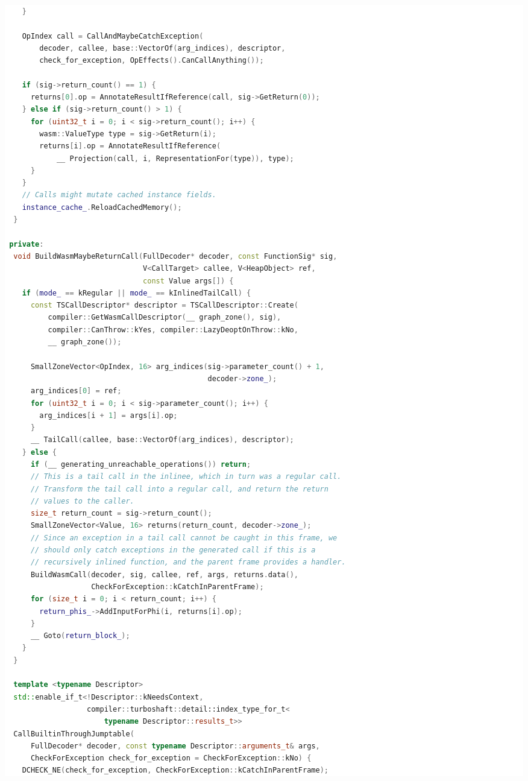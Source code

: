 ```cpp
    }

    OpIndex call = CallAndMaybeCatchException(
        decoder, callee, base::VectorOf(arg_indices), descriptor,
        check_for_exception, OpEffects().CanCallAnything());

    if (sig->return_count() == 1) {
      returns[0].op = AnnotateResultIfReference(call, sig->GetReturn(0));
    } else if (sig->return_count() > 1) {
      for (uint32_t i = 0; i < sig->return_count(); i++) {
        wasm::ValueType type = sig->GetReturn(i);
        returns[i].op = AnnotateResultIfReference(
            __ Projection(call, i, RepresentationFor(type)), type);
      }
    }
    // Calls might mutate cached instance fields.
    instance_cache_.ReloadCachedMemory();
  }

 private:
  void BuildWasmMaybeReturnCall(FullDecoder* decoder, const FunctionSig* sig,
                                V<CallTarget> callee, V<HeapObject> ref,
                                const Value args[]) {
    if (mode_ == kRegular || mode_ == kInlinedTailCall) {
      const TSCallDescriptor* descriptor = TSCallDescriptor::Create(
          compiler::GetWasmCallDescriptor(__ graph_zone(), sig),
          compiler::CanThrow::kYes, compiler::LazyDeoptOnThrow::kNo,
          __ graph_zone());

      SmallZoneVector<OpIndex, 16> arg_indices(sig->parameter_count() + 1,
                                               decoder->zone_);
      arg_indices[0] = ref;
      for (uint32_t i = 0; i < sig->parameter_count(); i++) {
        arg_indices[i + 1] = args[i].op;
      }
      __ TailCall(callee, base::VectorOf(arg_indices), descriptor);
    } else {
      if (__ generating_unreachable_operations()) return;
      // This is a tail call in the inlinee, which in turn was a regular call.
      // Transform the tail call into a regular call, and return the return
      // values to the caller.
      size_t return_count = sig->return_count();
      SmallZoneVector<Value, 16> returns(return_count, decoder->zone_);
      // Since an exception in a tail call cannot be caught in this frame, we
      // should only catch exceptions in the generated call if this is a
      // recursively inlined function, and the parent frame provides a handler.
      BuildWasmCall(decoder, sig, callee, ref, args, returns.data(),
                    CheckForException::kCatchInParentFrame);
      for (size_t i = 0; i < return_count; i++) {
        return_phis_->AddInputForPhi(i, returns[i].op);
      }
      __ Goto(return_block_);
    }
  }

  template <typename Descriptor>
  std::enable_if_t<!Descriptor::kNeedsContext,
                   compiler::turboshaft::detail::index_type_for_t<
                       typename Descriptor::results_t>>
  CallBuiltinThroughJumptable(
      FullDecoder* decoder, const typename Descriptor::arguments_t& args,
      CheckForException check_for_exception = CheckForException::kNo) {
    DCHECK_NE(check_for_exception, CheckForException::kCatchInParentFrame);
```